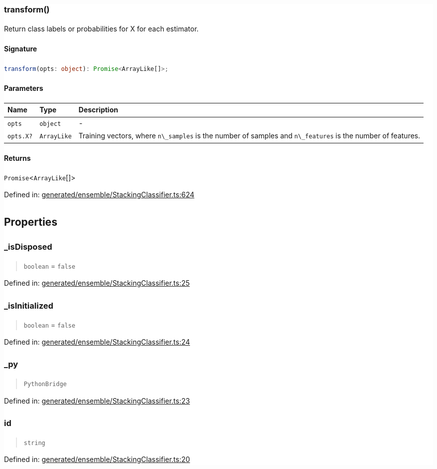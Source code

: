 ### transform()

Return class labels or probabilities for X for each estimator.

#### Signature

```ts
transform(opts: object): Promise<ArrayLike[]>;
```

#### Parameters

| Name | Type | Description |
| :------ | :------ | :------ |
| `opts` | `object` | - |
| `opts.X?` | `ArrayLike` | Training vectors, where `n\_samples` is the number of samples and `n\_features` is the number of features. |

#### Returns

`Promise`\<`ArrayLike`[]\>

Defined in:  [generated/ensemble/StackingClassifier.ts:624](https://github.com/transitive-bullshit/scikit-learn-ts/blob/0466da7/packages/sklearn/src/generated/ensemble/StackingClassifier.ts#L624)

## Properties

### \_isDisposed

> `boolean`  = `false`

Defined in:  [generated/ensemble/StackingClassifier.ts:25](https://github.com/transitive-bullshit/scikit-learn-ts/blob/0466da7/packages/sklearn/src/generated/ensemble/StackingClassifier.ts#L25)

### \_isInitialized

> `boolean`  = `false`

Defined in:  [generated/ensemble/StackingClassifier.ts:24](https://github.com/transitive-bullshit/scikit-learn-ts/blob/0466da7/packages/sklearn/src/generated/ensemble/StackingClassifier.ts#L24)

### \_py

> `PythonBridge`

Defined in:  [generated/ensemble/StackingClassifier.ts:23](https://github.com/transitive-bullshit/scikit-learn-ts/blob/0466da7/packages/sklearn/src/generated/ensemble/StackingClassifier.ts#L23)

### id

> `string`

Defined in:  [generated/ensemble/StackingClassifier.ts:20](https://github.com/transitive-bullshit/scikit-learn-ts/blob/0466da7/packages/sklearn/src/generated/ensemble/StackingClassifier.ts#L20)
